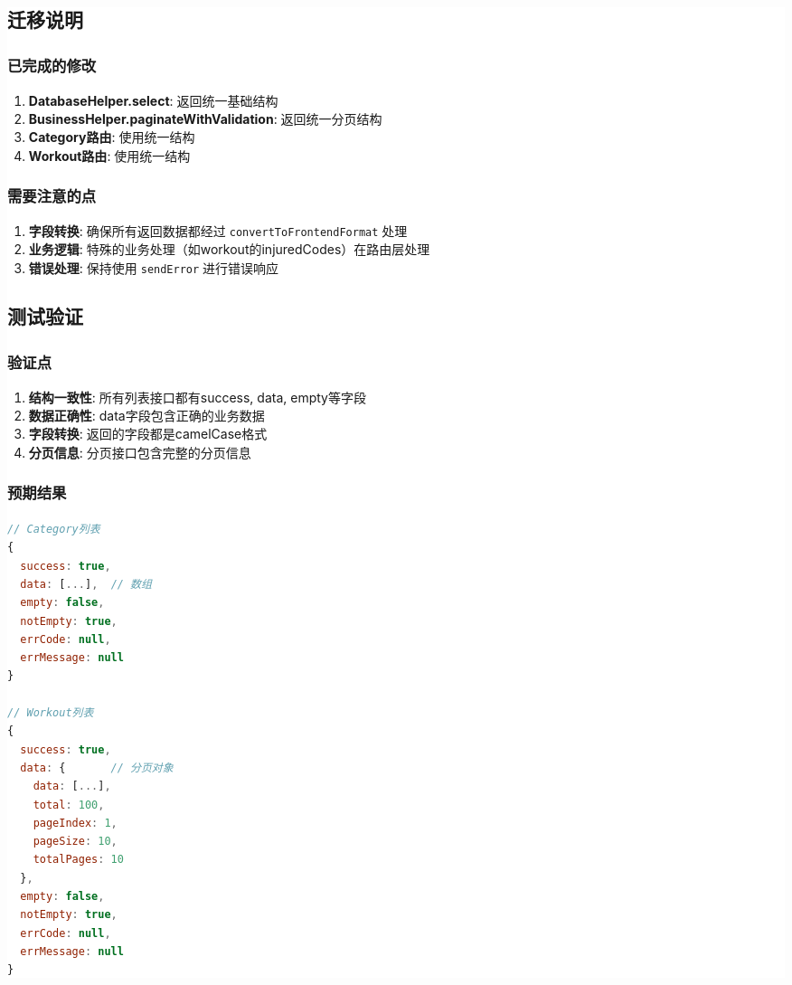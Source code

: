 ## 迁移说明

### 已完成的修改

1. **DatabaseHelper.select**: 返回统一基础结构
2. **BusinessHelper.paginateWithValidation**: 返回统一分页结构
3. **Category路由**: 使用统一结构
4. **Workout路由**: 使用统一结构

### 需要注意的点

1. **字段转换**: 确保所有返回数据都经过 `convertToFrontendFormat` 处理
2. **业务逻辑**: 特殊的业务处理（如workout的injuredCodes）在路由层处理
3. **错误处理**: 保持使用 `sendError` 进行错误响应

## 测试验证

### 验证点

1. **结构一致性**: 所有列表接口都有success, data, empty等字段
2. **数据正确性**: data字段包含正确的业务数据
3. **字段转换**: 返回的字段都是camelCase格式
4. **分页信息**: 分页接口包含完整的分页信息

### 预期结果

```javascript
// Category列表
{
  success: true,
  data: [...],  // 数组
  empty: false,
  notEmpty: true,
  errCode: null,
  errMessage: null
}

// Workout列表
{
  success: true,
  data: {       // 分页对象
    data: [...],
    total: 100,
    pageIndex: 1,
    pageSize: 10,
    totalPages: 10
  },
  empty: false,
  notEmpty: true,
  errCode: null,
  errMessage: null
}
```
